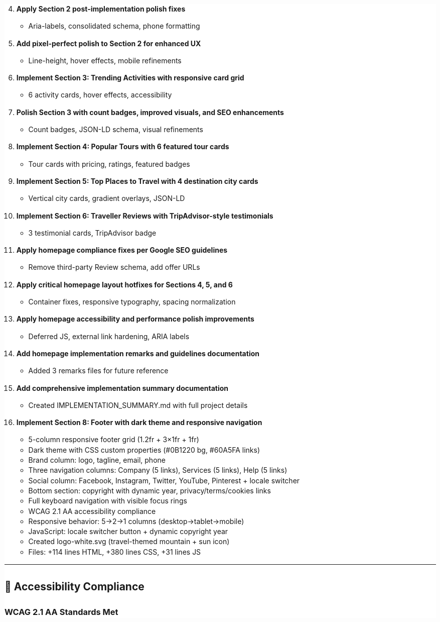 4. **Apply Section 2 post-implementation polish fixes**
   - Aria-labels, consolidated schema, phone formatting

5. **Add pixel-perfect polish to Section 2 for enhanced UX**
   - Line-height, hover effects, mobile refinements

6. **Implement Section 3: Trending Activities with responsive card grid**
   - 6 activity cards, hover effects, accessibility

7. **Polish Section 3 with count badges, improved visuals, and SEO enhancements**
   - Count badges, JSON-LD schema, visual refinements

8. **Implement Section 4: Popular Tours with 6 featured tour cards**
   - Tour cards with pricing, ratings, featured badges

9. **Implement Section 5: Top Places to Travel with 4 destination city cards**
   - Vertical city cards, gradient overlays, JSON-LD

10. **Implement Section 6: Traveller Reviews with TripAdvisor-style testimonials**
    - 3 testimonial cards, TripAdvisor badge

11. **Apply homepage compliance fixes per Google SEO guidelines**
    - Remove third-party Review schema, add offer URLs

12. **Apply critical homepage layout hotfixes for Sections 4, 5, and 6**
    - Container fixes, responsive typography, spacing normalization

13. **Apply homepage accessibility and performance polish improvements**
    - Deferred JS, external link hardening, ARIA labels

14. **Add homepage implementation remarks and guidelines documentation**
    - Added 3 remarks files for future reference

15. **Add comprehensive implementation summary documentation**
    - Created IMPLEMENTATION_SUMMARY.md with full project details

16. **Implement Section 8: Footer with dark theme and responsive navigation**
    - 5-column responsive footer grid (1.2fr + 3×1fr + 1fr)
    - Dark theme with CSS custom properties (#0B1220 bg, #60A5FA links)
    - Brand column: logo, tagline, email, phone
    - Three navigation columns: Company (5 links), Services (5 links), Help (5 links)
    - Social column: Facebook, Instagram, Twitter, YouTube, Pinterest + locale switcher
    - Bottom section: copyright with dynamic year, privacy/terms/cookies links
    - Full keyboard navigation with visible focus rings
    - WCAG 2.1 AA accessibility compliance
    - Responsive behavior: 5→2→1 columns (desktop→tablet→mobile)
    - JavaScript: locale switcher button + dynamic copyright year
    - Created logo-white.svg (travel-themed mountain + sun icon)
    - Files: +114 lines HTML, +380 lines CSS, +31 lines JS

---

## 🎨 Accessibility Compliance

### **WCAG 2.1 AA Standards Met**
